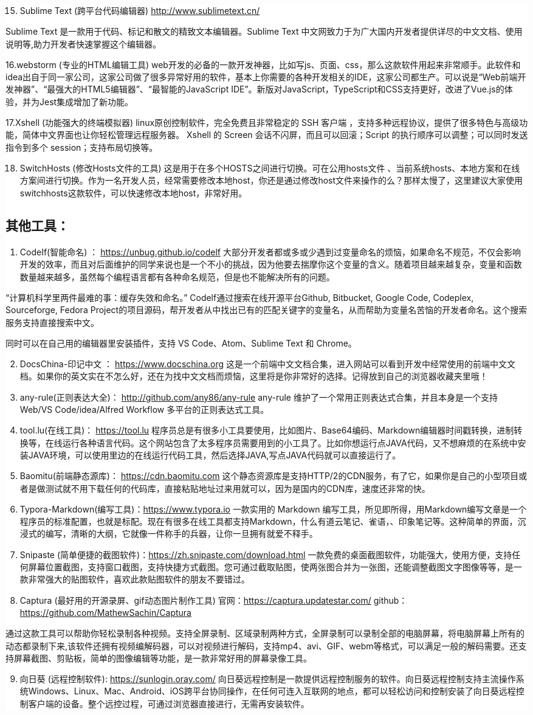 15. Sublime Text (跨平台代码编辑器)
http://www.sublimetext.cn/

  Sublime Text 是一款用于代码、标记和散文的精致文本编辑器。Sublime Text 中文网致力于为广大国内开发者提供详尽的中文文档、使用说明等,助力开发者快速掌握这个编辑器。

16.webstorm (专业的HTML编辑工具)
web开发的必备的一款开发神器，比如写js、页面、css，那么这款软件用起来非常顺手。此软件和idea出自于同一家公司，这家公司做了很多异常好用的软件，基本上你需要的各种开发相关的IDE，这家公司都生产。可以说是“Web前端开发神器”、“最强大的HTML5编辑器”、“最智能的JavaScript IDE”。新版对JavaScript，TypeScript和CSS支持更好，改进了Vue.js的体验，并为Jest集成增加了新功能。

17.Xshell (功能强大的终端模拟器)
linux原创控制软件，完全免费且非常稳定的 SSH 客户端 ，支持多种远程协议，提供了很多特色与高级功能，简体中文界面也让你轻松管理远程服务器。 Xshell 的 Screen 会话不闪屏，而且可以回滚；Script 的执行顺序可以调整；可以同时发送指令到多个 session；支持布局切换等。

18. SwitchHosts (修改Hosts文件的工具)
这是用于在多个HOSTS之间进行切换。可在公用hosts文件 、当前系统hosts、本地方案和在线方案间进行切换。作为一名开发人员，经常需要修改本地host，你还是通过修改host文件来操作的么？那样太慢了，这里建议大家使用switchhosts这款软件，可以快速修改本地host，非常好用。

## 其他工具：

1. CodeIf(智能命名) ： https://unbug.github.io/codelf
大部分开发者都或多或少遇到过变量命名的烦恼，如果命名不规范，不仅会影响开发的效率，而且对后面维护的同学来说也是一个不小的挑战，因为他要去揣摩你这个变量的含义。随着项目越来越复杂，变量和函数数量越来越多，虽然每个编程语言都有各种命名规范，但是也不能解决所有的问题。

“计算机科学里两件最难的事：缓存失效和命名。” Codelf通过搜索在线开源平台Github, Bitbucket, Google Code, Codeplex, Sourceforge, Fedora Project的项目源码，帮开发者从中找出已有的匹配关键字的变量名，从而帮助为变量名苦恼的开发者命名。这个搜索服务支持直接搜索中文。

同时可以在自己用的编辑器里安装插件，支持 VS Code、Atom、Sublime Text 和 Chrome。

2. DocsChina-印记中文 ： https://www.docschina.org
这是一个前端中文文档合集，进入网站可以看到开发中经常使用的前端中文文档。如果你的英文实在不怎么好，还在为找中文文档而烦恼，这里将是你非常好的选择。记得放到自己的浏览器收藏夹里哦！

3. any-rule(正则表达大全)： http://github.com/any86/any-rule
any-rule 维护了一个常用正则表达式合集，并且本身是一个支持 Web/VS Code/idea/Alfred Workflow 多平台的正则表达式工具。

4. tool.lu(在线工具)： https://tool.lu
程序员总是有很多小工具要使用，比如图片、Base64编码、Markdown编辑器时间戳转换，进制转换等，在线运行各种语言代码。这个网站包含了太多程序员需要用到的小工具了。比如你想运行点JAVA代码，又不想麻烦的在系统中安装JAVA环境，可以使用里边的在线运行代码工具，然后选择JAVA,写点JAVA代码就可以直接运行了。

5. Baomitu(前端静态源库)： https://cdn.baomitu.com
这个静态资源库是支持HTTP/2的CDN服务，有了它，如果你是自己的小型项目或者是做测试就不用下载任何的代码库，直接粘贴地址过来用就可以，因为是国内的CDN库，速度还非常的快。

6. Typora-Markdown(编写工具)：https://www.typora.io
一款实用的 Markdown 编写工具，所见即所得，用Markdown编写文章是一个程序员的标准配置，也就是标配。现在有很多在线工具都支持Markdown，什么有道云笔记、雀语，、印象笔记等。这种简单的界面，沉浸式的编写，清晰的大纲，它就像一件称手的兵器，让你一旦拥有就爱不释手。

7. Snipaste (简单便捷的截图软件)：https://zh.snipaste.com/download.html
一款免费的桌面截图软件，功能强大，使用方便，支持任何屏幕位置截图，支持窗口截图，支持快捷方式截图。您可通过截取贴图，使两张图合并为一张图，还能调整截图文字图像等等，是一款非常强大的贴图软件，喜欢此款贴图软件的朋友不要错过。

8. Captura (最好用的开源录屏、gif动态图片制作工具)
官网：https://captura.updatestar.com/
github：https://github.com/MathewSachin/Captura

通过这款工具可以帮助你轻松录制各种视频。支持全屏录制、区域录制两种方式，全屏录制可以录制全部的电脑屏幕，将电脑屏幕上所有的动态都录制下来,该软件还拥有视频编解码器，可以对视频进行解码，支持mp4、avi、GIF、webm等格式，可以满足一般的解码需要。还支持屏幕截图、剪贴板，简单的图像编辑等功能，是一款非常好用的屏幕录像工具。

9. 向日葵 (远程控制软件): https://sunlogin.oray.com/
向日葵远程控制是一款提供远程控制服务的软件。向日葵远程控制支持主流操作系统Windows、Linux、Mac、Android、iOS跨平台协同操作，在任何可连入互联网的地点，都可以轻松访问和控制安装了向日葵远程控制客户端的设备。整个远控过程，可通过浏览器直接进行，无需再安装软件。
